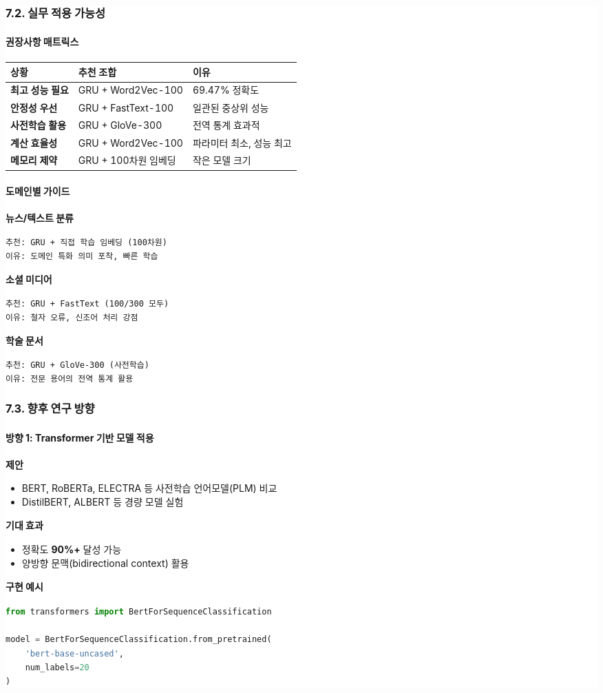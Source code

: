 ### 7.2. 실무 적용 가능성

#### 권장사항 매트릭스

| 상황 | 추천 조합 | 이유 |
|:---|:---|:---|
| **최고 성능 필요** | GRU + Word2Vec-100 | 69.47% 정확도 |
| **안정성 우선** | GRU + FastText-100 | 일관된 중상위 성능 |
| **사전학습 활용** | GRU + GloVe-300 | 전역 통계 효과적 |
| **계산 효율성** | GRU + Word2Vec-100 | 파라미터 최소, 성능 최고 |
| **메모리 제약** | GRU + 100차원 임베딩 | 작은 모델 크기 |

#### 도메인별 가이드

**뉴스/텍스트 분류**
```
추천: GRU + 직접 학습 임베딩 (100차원)
이유: 도메인 특화 의미 포착, 빠른 학습
```

**소셜 미디어**
```
추천: GRU + FastText (100/300 모두)
이유: 철자 오류, 신조어 처리 강점
```

**학술 문서**
```
추천: GRU + GloVe-300 (사전학습)
이유: 전문 용어의 전역 통계 활용
```

### 7.3. 향후 연구 방향

#### 방향 1: Transformer 기반 모델 적용

**제안**
- BERT, RoBERTa, ELECTRA 등 사전학습 언어모델(PLM) 비교
- DistilBERT, ALBERT 등 경량 모델 실험

**기대 효과**
- 정확도 **90%+** 달성 가능
- 양방향 문맥(bidirectional context) 활용

**구현 예시**
```python
from transformers import BertForSequenceClassification

model = BertForSequenceClassification.from_pretrained(
    'bert-base-uncased',
    num_labels=20
)
```
